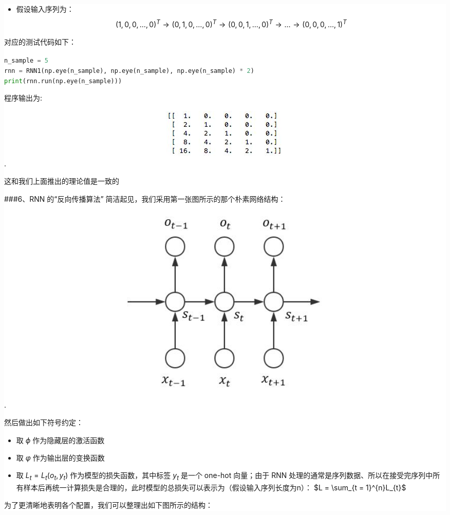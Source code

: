 + 假设输入序列为：
$$\left( 1,0,0,\ldots,0 \right)^{T} \rightarrow \left( 0,1,0,\ldots,0 \right)^{T} \rightarrow \left( 0,0,1,\ldots,0 \right)^{T} \rightarrow \ldots \rightarrow \left( 0,0,0,\ldots,1 \right)^{T}$$

对应的测试代码如下：
```python
n_sample = 5
rnn = RNN1(np.eye(n_sample), np.eye(n_sample), np.eye(n_sample) * 2)
print(rnn.run(np.eye(n_sample)))
```
程序输出为:
<center><img src='./img/22.jpg'/></center>.

这和我们上面推出的理论值是一致的

###6、RNN 的“反向传播算法”
简洁起见，我们采用第一张图所示的那个朴素网络结构：
<center><img src='./img/1.jpg' width='400'/></center>.

然后做出如下符号约定：
+ 取 $\phi$ 作为隐藏层的激活函数

+ 取 $\varphi$ 作为输出层的变换函数

+ 取 $L_{t} = L_{t}\left( o_{t},y_{t} \right)$ 作为模型的损失函数，其中标签 $y_{t}$ 是一个 one-hot 向量；由于 RNN 处理的通常是序列数据、所以在接受完序列中所有样本后再统一计算损失是合理的，此时模型的总损失可以表示为（假设输入序列长度为n）： $L = \sum_{t = 1}^{n}L_{t}$

为了更清晰地表明各个配置，我们可以整理出如下图所示的结构：